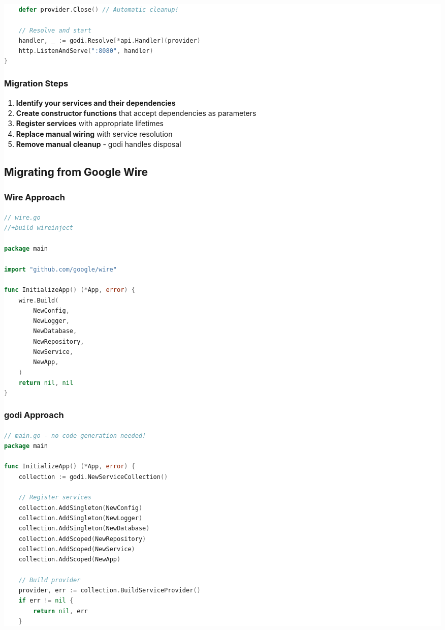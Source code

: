 ```go
    defer provider.Close() // Automatic cleanup!

    // Resolve and start
    handler, _ := godi.Resolve[*api.Handler](provider)
    http.ListenAndServe(":8080", handler)
}
```

### Migration Steps

1. **Identify your services and their dependencies**
2. **Create constructor functions** that accept dependencies as parameters
3. **Register services** with appropriate lifetimes
4. **Replace manual wiring** with service resolution
5. **Remove manual cleanup** - godi handles disposal

## Migrating from Google Wire

### Wire Approach

```go
// wire.go
//+build wireinject

package main

import "github.com/google/wire"

func InitializeApp() (*App, error) {
    wire.Build(
        NewConfig,
        NewLogger,
        NewDatabase,
        NewRepository,
        NewService,
        NewApp,
    )
    return nil, nil
}
```

### godi Approach

```go
// main.go - no code generation needed!
package main

func InitializeApp() (*App, error) {
    collection := godi.NewServiceCollection()

    // Register services
    collection.AddSingleton(NewConfig)
    collection.AddSingleton(NewLogger)
    collection.AddSingleton(NewDatabase)
    collection.AddScoped(NewRepository)
    collection.AddScoped(NewService)
    collection.AddScoped(NewApp)

    // Build provider
    provider, err := collection.BuildServiceProvider()
    if err != nil {
        return nil, err
    }
```